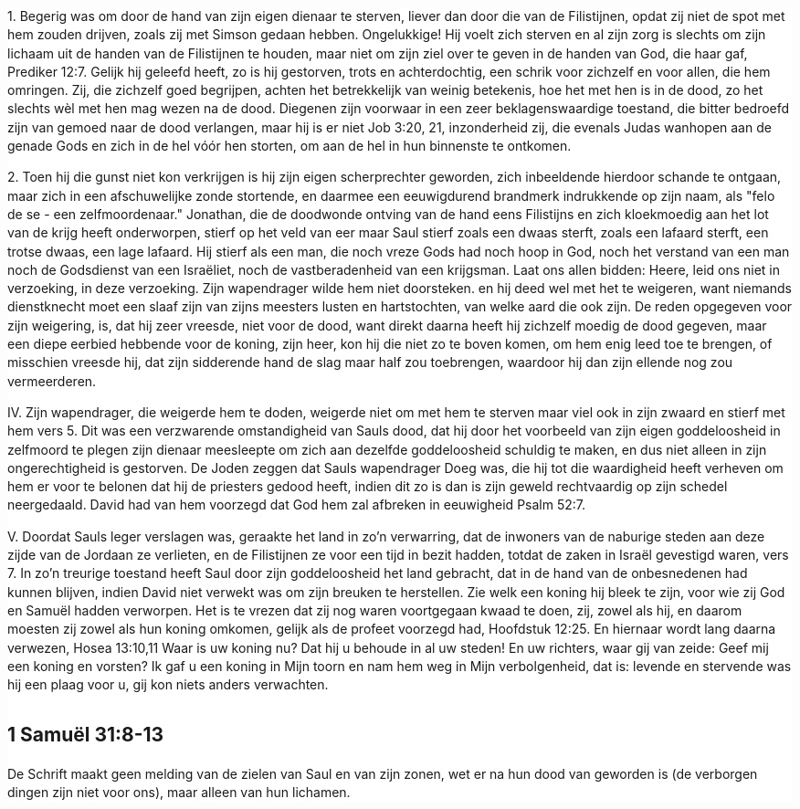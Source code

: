 1\. Begerig was om door de hand van zijn eigen dienaar te sterven, liever dan door die van de Filistijnen, opdat zij niet de spot met hem zouden drijven, zoals zij met Simson gedaan hebben. Ongelukkige! Hij voelt zich sterven en al zijn zorg is slechts om zijn lichaam uit de handen van de Filistijnen te houden, maar niet om zijn ziel over te geven in de handen van God, die haar gaf, Prediker 12:7. Gelijk hij geleefd heeft, zo is hij gestorven, trots en achterdochtig, een schrik voor zichzelf en voor allen, die hem omringen. Zij, die zichzelf goed begrijpen, achten het betrekkelijk van weinig betekenis, hoe het met hen is in de dood, zo het slechts wèl met hen mag wezen na de dood. Diegenen zijn voorwaar in een zeer beklagenswaardige toestand, die bitter bedroefd zijn van gemoed naar de dood verlangen, maar hij is er niet Job 3:20, 21, inzonderheid zij, die evenals Judas wanhopen aan de genade Gods en zich in de hel vóór hen storten, om aan de hel in hun binnenste te ontkomen.

2\. Toen hij die gunst niet kon verkrijgen is hij zijn eigen scherprechter geworden, zich inbeeldende hierdoor schande te ontgaan, maar zich in een afschuwelijke zonde stortende, en daarmee een eeuwigdurend brandmerk indrukkende op zijn naam, als "felo de se - een zelfmoordenaar." Jonathan, die de doodwonde ontving van de hand eens Filistijns en zich kloekmoedig aan het lot van de krijg heeft onderworpen, stierf op het veld van eer maar Saul stierf zoals een dwaas sterft, zoals een lafaard sterft, een trotse dwaas, een lage lafaard. Hij stierf als een man, die noch vreze Gods had noch hoop in God, noch het verstand van een man noch de Godsdienst van een Israëliet, noch de vastberadenheid van een krijgsman. Laat ons allen bidden: Heere, leid ons niet in verzoeking, in deze verzoeking. Zijn wapendrager wilde hem niet doorsteken. en hij deed wel met het te weigeren, want niemands dienstknecht moet een slaaf zijn van zijns meesters lusten en hartstochten, van welke aard die ook zijn. De reden opgegeven voor zijn weigering, is, dat hij zeer vreesde, niet voor de dood, want direkt daarna heeft hij zichzelf moedig de dood gegeven, maar een diepe eerbied hebbende voor de koning, zijn heer, kon hij die niet zo te boven komen, om hem enig leed toe te brengen, of misschien vreesde hij, dat zijn sidderende hand de slag maar half zou toebrengen, waardoor hij dan zijn ellende nog zou vermeerderen.

IV. Zijn wapendrager, die weigerde hem te doden, weigerde niet om met hem te sterven maar viel ook in zijn zwaard en stierf met hem vers 5. Dit was een verzwarende omstandigheid van Sauls dood, dat hij door het voorbeeld van zijn eigen goddeloosheid in zelfmoord te plegen zijn dienaar meesleepte om zich aan dezelfde goddeloosheid schuldig te maken, en dus niet alleen in zijn ongerechtigheid is gestorven. De Joden zeggen dat Sauls wapendrager Doeg was, die hij tot die waardigheid heeft verheven om hem er voor te belonen dat hij de priesters gedood heeft, indien dit zo is dan is zijn geweld rechtvaardig op zijn schedel neergedaald. David had van hem voorzegd dat God hem zal afbreken in eeuwigheid Psalm 52:7.

V. Doordat Sauls leger verslagen was, geraakte het land in zo’n verwarring, dat de inwoners van de naburige steden aan deze zijde van de Jordaan ze verlieten, en de Filistijnen ze voor een tijd in bezit hadden, totdat de zaken in Israël gevestigd waren, vers 7. In zo’n treurige toestand heeft Saul door zijn goddeloosheid het land gebracht, dat in de hand van de onbesnedenen had kunnen blijven, indien David niet verwekt was om zijn breuken te herstellen. Zie welk een koning hij bleek te zijn, voor wie zij God en Samuël hadden verworpen. Het is te vrezen dat zij nog waren voortgegaan kwaad te doen, zij, zowel als hij, en daarom moesten zij zowel als hun koning omkomen, gelijk als de profeet voorzegd had, Hoofdstuk 12:25. En hiernaar wordt lang daarna verwezen, Hosea 13:10,11 Waar is uw koning nu? Dat hij u behoude in al uw steden! En uw richters, waar gij van zeide: Geef mij een koning en vorsten? Ik gaf u een koning in Mijn toorn en nam hem weg in Mijn verbolgenheid, dat is: levende en stervende was hij een plaag voor u, gij kon niets anders verwachten. 

## 1 Samuël 31:8-13

De Schrift maakt geen melding van de zielen van Saul en van zijn zonen, wet er na hun dood van geworden is (de verborgen dingen zijn niet voor ons), maar alleen van hun lichamen. 
